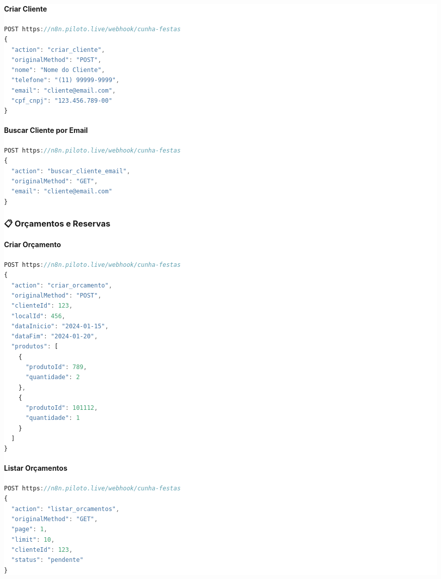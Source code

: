 #### Criar Cliente
```javascript
POST https://n8n.piloto.live/webhook/cunha-festas
{
  "action": "criar_cliente",
  "originalMethod": "POST",
  "nome": "Nome do Cliente",
  "telefone": "(11) 99999-9999",
  "email": "cliente@email.com",
  "cpf_cnpj": "123.456.789-00"
}
```

#### Buscar Cliente por Email
```javascript
POST https://n8n.piloto.live/webhook/cunha-festas
{
  "action": "buscar_cliente_email",
  "originalMethod": "GET",
  "email": "cliente@email.com"
}
```

### 📋 Orçamentos e Reservas

#### Criar Orçamento
```javascript
POST https://n8n.piloto.live/webhook/cunha-festas
{
  "action": "criar_orcamento",
  "originalMethod": "POST",
  "clienteId": 123,
  "localId": 456,
  "dataInicio": "2024-01-15",
  "dataFim": "2024-01-20",
  "produtos": [
    {
      "produtoId": 789,
      "quantidade": 2
    },
    {
      "produtoId": 101112,
      "quantidade": 1
    }
  ]
}
```

#### Listar Orçamentos
```javascript
POST https://n8n.piloto.live/webhook/cunha-festas
{
  "action": "listar_orcamentos",
  "originalMethod": "GET",
  "page": 1,
  "limit": 10,
  "clienteId": 123,
  "status": "pendente"
}
```
